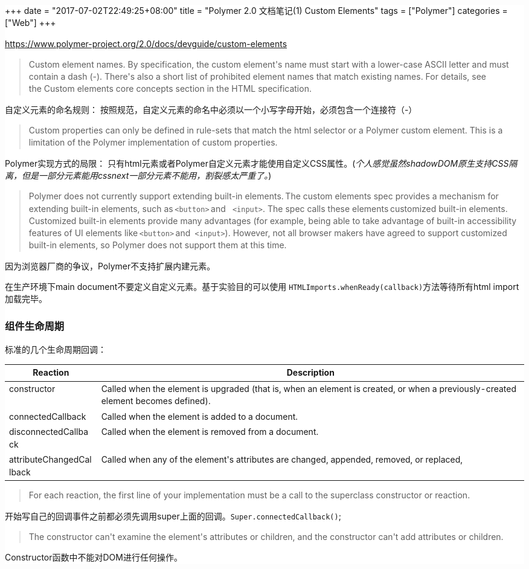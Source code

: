 +++
date = "2017-07-02T22:49:25+08:00"
title = "Polymer 2.0 文档笔记(1) Custom Elements"
tags = ["Polymer"]
categories = ["Web"]
+++

https://www.polymer-project.org/2.0/docs/devguide/custom-elements

>Custom element names. By specification, the custom element's name must start with a lower-case ASCII letter and must contain a dash (-). There's also a short list of prohibited element names that match existing names. For details, see the Custom elements core concepts section in the HTML specification.

自定义元素的命名规则： 按照规范，自定义元素的命名中必须以一个小写字母开始，必须包含一个连接符（-）

>Custom properties can only be defined in rule-sets that match the html selector or a Polymer custom element. This is a limitation of the Polymer implementation of custom properties.

Polymer实现方式的局限： 只有html元素或者Polymer自定义元素才能使用自定义CSS属性。(_个人感觉虽然shadowDOM原生支持CSS隔离，但是一部分元素能用cssnext一部分元素不能用，割裂感太严重了。_)

>Polymer does not currently support extending built-in elements. The custom elements spec provides a mechanism for extending built-in elements, such as `<button>` and ` <input>`. The spec calls these elements customized built-in elements. Customized built-in elements provide many advantages (for example, being able to take advantage of built-in accessibility features of UI elements like `<button>` and` <input>`). However, not all browser makers have agreed to support customized built-in elements, so Polymer does not support them at this time.

因为浏览器厂商的争议，Polymer不支持扩展内建元素。 


在生产环境下main document不要定义自定义元素。基于实验目的可以使用 
`HTMLImports.whenReady(callback)`方法等待所有html import 加载完毕。

### 组件生命周期 
标准的几个生命周期回调： 

| Reaction                 | Description                              |
| ------------------------ | ---------------------------------------- |
| constructor              | Called when the element is upgraded (that is, when an element is created, or when a previously-created element becomes defined). |
| connectedCallback        | Called when the element is added to a document. |
| disconnectedCallback     | Called when the element is removed from a document. |
| attributeChangedCallback | Called when any of the element's attributes are changed, appended, removed, or replaced, |

>For each reaction, the first line of your implementation must be a call to the superclass constructor or reaction.

开始写自己的回调事件之前都必须先调用super上面的回调。`Super.connectedCallback()`; 
  

>The constructor can't examine the element's attributes or children, and the constructor can't add attributes or children. 

Constructor函数中不能对DOM进行任何操作。 
